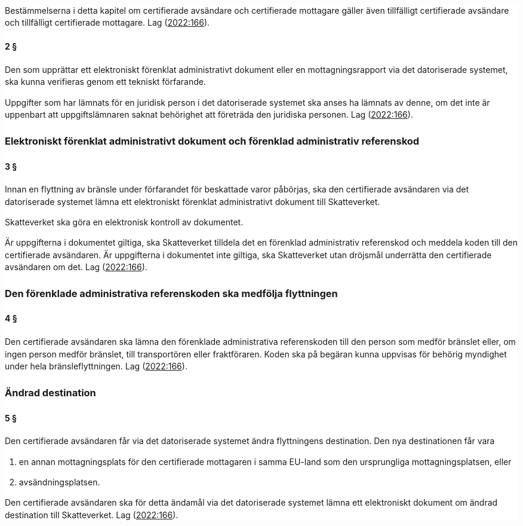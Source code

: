 Bestämmelserna i detta kapitel om certifierade avsändare och certifierade mottagare gäller även tillfälligt certifierade avsändare och tillfälligt certifierade mottagare. Lag ([2022:166](https://selex.se/eli/sfs/2022/166)).

#### 2 §

Den som upprättar ett elektroniskt förenklat administrativt dokument eller en mottagningsrapport via det datoriserade systemet, ska kunna verifieras genom ett tekniskt förfarande.

Uppgifter som har lämnats för en juridisk person i det datoriserade systemet ska anses ha lämnats av denne, om det inte är uppenbart att uppgiftslämnaren saknat behörighet att företräda den juridiska personen. Lag ([2022:166](https://selex.se/eli/sfs/2022/166)).

### Elektroniskt förenklat administrativt dokument och förenklad administrativ referenskod

#### 3 §

Innan en flyttning av bränsle under förfarandet för beskattade varor påbörjas, ska den certifierade avsändaren via det datoriserade systemet lämna ett elektroniskt förenklat administrativt dokument till Skatteverket.

Skatteverket ska göra en elektronisk kontroll av dokumentet.

Är uppgifterna i dokumentet giltiga, ska Skatteverket tilldela det en förenklad administrativ referenskod och meddela koden till den certifierade avsändaren. Är uppgifterna i dokumentet inte giltiga, ska Skatteverket utan dröjsmål underrätta den certifierade avsändaren om det. Lag ([2022:166](https://selex.se/eli/sfs/2022/166)).

### Den förenklade administrativa referenskoden ska medfölja flyttningen

#### 4 §

Den certifierade avsändaren ska lämna den förenklade administrativa referenskoden till den person som medför bränslet eller, om ingen person medför bränslet, till transportören eller fraktföraren. Koden ska på begäran kunna uppvisas för behörig myndighet under hela bränsleflyttningen. Lag ([2022:166](https://selex.se/eli/sfs/2022/166)).

### Ändrad destination

#### 5 §

Den certifierade avsändaren får via det datoriserade systemet ändra flyttningens destination. Den nya destinationen får vara

1. en annan mottagningsplats för den certifierade mottagaren i samma EU-land som den ursprungliga mottagningsplatsen, eller

2. avsändningsplatsen.

Den certifierade avsändaren ska för detta ändamål via det datoriserade systemet lämna ett elektroniskt dokument om ändrad destination till Skatteverket. Lag ([2022:166](https://selex.se/eli/sfs/2022/166)).
